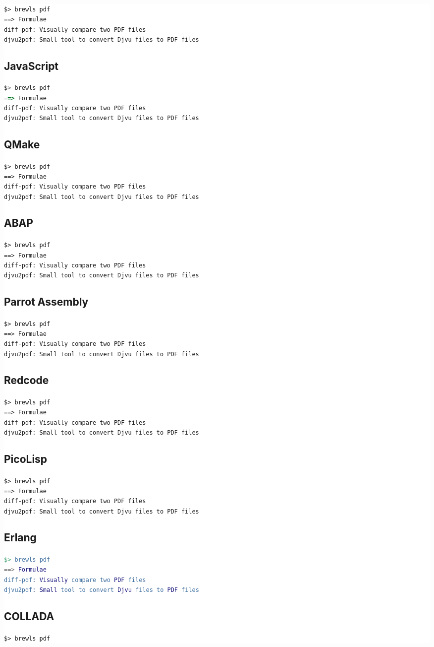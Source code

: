 ```Emacs Lisp
$> brewls pdf
==> Formulae
diff-pdf: Visually compare two PDF files
djvu2pdf: Small tool to convert Djvu files to PDF files
```
## JavaScript
```JavaScript
$> brewls pdf
==> Formulae
diff-pdf: Visually compare two PDF files
djvu2pdf: Small tool to convert Djvu files to PDF files
```
## QMake
```QMake
$> brewls pdf
==> Formulae
diff-pdf: Visually compare two PDF files
djvu2pdf: Small tool to convert Djvu files to PDF files
```
## ABAP
```ABAP
$> brewls pdf
==> Formulae
diff-pdf: Visually compare two PDF files
djvu2pdf: Small tool to convert Djvu files to PDF files
```
## Parrot Assembly
```Parrot Assembly
$> brewls pdf
==> Formulae
diff-pdf: Visually compare two PDF files
djvu2pdf: Small tool to convert Djvu files to PDF files
```
## Redcode
```Redcode
$> brewls pdf
==> Formulae
diff-pdf: Visually compare two PDF files
djvu2pdf: Small tool to convert Djvu files to PDF files
```
## PicoLisp
```PicoLisp
$> brewls pdf
==> Formulae
diff-pdf: Visually compare two PDF files
djvu2pdf: Small tool to convert Djvu files to PDF files
```
## Erlang
```Erlang
$> brewls pdf
==> Formulae
diff-pdf: Visually compare two PDF files
djvu2pdf: Small tool to convert Djvu files to PDF files
```
## COLLADA
```COLLADA
$> brewls pdf
```